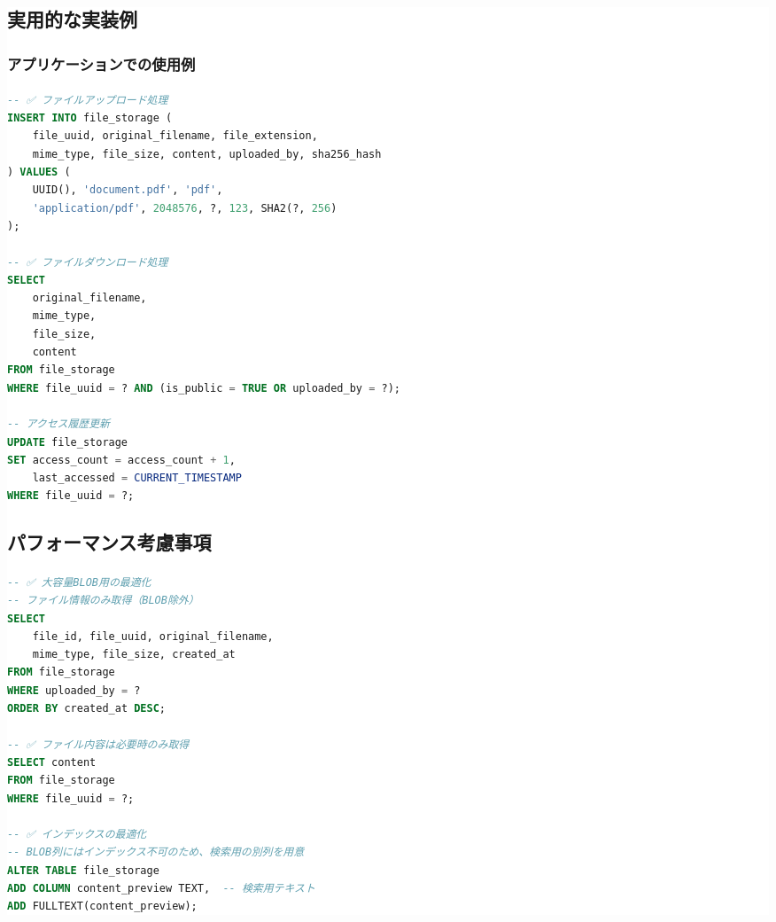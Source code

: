 ## 実用的な実装例

### アプリケーションでの使用例

```sql
-- ✅ ファイルアップロード処理
INSERT INTO file_storage (
    file_uuid, original_filename, file_extension, 
    mime_type, file_size, content, uploaded_by, sha256_hash
) VALUES (
    UUID(), 'document.pdf', 'pdf', 
    'application/pdf', 2048576, ?, 123, SHA2(?, 256)
);

-- ✅ ファイルダウンロード処理
SELECT 
    original_filename,
    mime_type,
    file_size,
    content
FROM file_storage 
WHERE file_uuid = ? AND (is_public = TRUE OR uploaded_by = ?);

-- アクセス履歴更新
UPDATE file_storage 
SET access_count = access_count + 1,
    last_accessed = CURRENT_TIMESTAMP
WHERE file_uuid = ?;
```

## パフォーマンス考慮事項

```sql
-- ✅ 大容量BLOB用の最適化
-- ファイル情報のみ取得（BLOB除外）
SELECT 
    file_id, file_uuid, original_filename, 
    mime_type, file_size, created_at
FROM file_storage
WHERE uploaded_by = ?
ORDER BY created_at DESC;

-- ✅ ファイル内容は必要時のみ取得
SELECT content 
FROM file_storage 
WHERE file_uuid = ?;

-- ✅ インデックスの最適化
-- BLOB列にはインデックス不可のため、検索用の別列を用意
ALTER TABLE file_storage 
ADD COLUMN content_preview TEXT,  -- 検索用テキスト
ADD FULLTEXT(content_preview);
```
